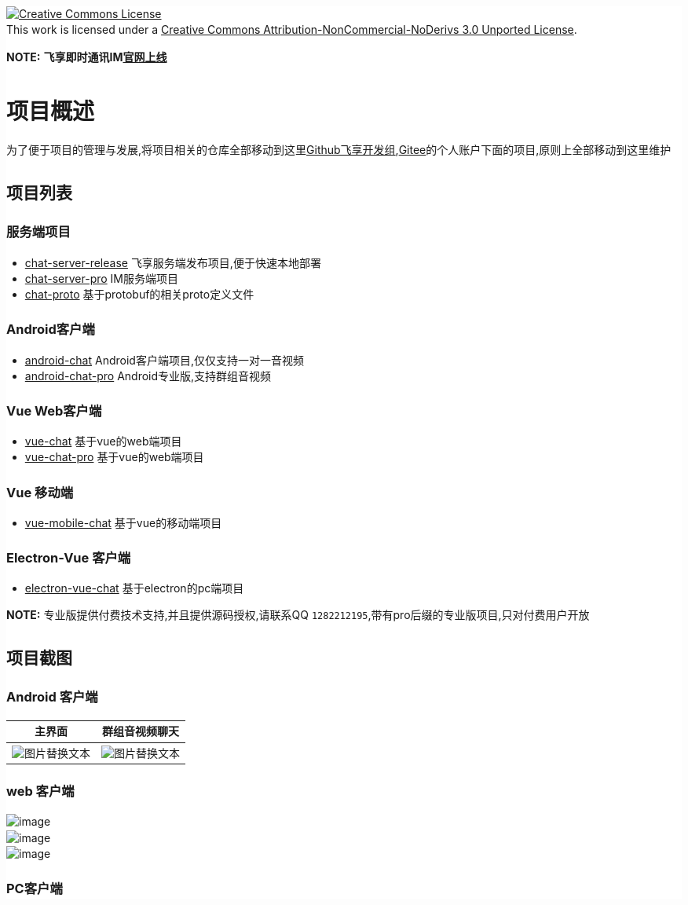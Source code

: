 
<a rel="license" href="http://creativecommons.org/licenses/by-nc-nd/3.0/"><img alt="Creative Commons License" style="border-width:0" src="https://i.creativecommons.org/l/by-nc-nd/3.0/88x31.png" /></a><br />This work is licensed under a <a rel="license" href="http://creativecommons.org/licenses/by-nc-nd/3.0/">Creative Commons Attribution-NonCommercial-NoDerivs 3.0 Unported License</a>.

**NOTE:** __飞享即时通讯IM[官网上线](https://fsharechat.cn)__

# 项目概述
为了便于项目的管理与发展,将项目相关的仓库全部移动到这里[Github飞享开发组](https://github.com/fsharechat),[Gitee](https://gitee.com/comsince)的个人账户下面的项目,原则上全部移动到这里维护

## 项目列表
### 服务端项目
* [chat-server-release](https://github.com/fsharechat/chat-server-release) 飞享服务端发布项目,便于快速本地部署
* [chat-server-pro](https://github.com/fsharechat/chat-server-pro)  IM服务端项目
* [chat-proto](https://github.com/fsharechat/chat-proto) 基于protobuf的相关proto定义文件

### Android客户端
* [android-chat](https://github.com/fsharechat/android-chat) Android客户端项目,仅仅支持一对一音视频
* [android-chat-pro](https://github.com/fsharechat/android-chat-pro) Android专业版,支持群组音视频

### Vue Web客户端
* [vue-chat](https://github.com/fsharechat/vue-chat)  基于vue的web端项目
* [vue-chat-pro](https://github.com/fsharechat/vue-chat-pro)  基于vue的web端项目

### Vue 移动端
* [vue-mobile-chat](https://github.com/fsharechat/vue-mobile-chat) 基于vue的移动端项目

### Electron-Vue 客户端
* [electron-vue-chat](https://github.com/fsharechat/electron-vue-chat) 基于electron的pc端项目

**NOTE:** 专业版提供付费技术支持,并且提供源码授权,请联系QQ `1282212195`,带有pro后缀的专业版项目,只对付费用户开放

## 项目截图

### Android 客户端

| 主界面      | 群组音视频聊天| 
| :--------: | :--------:| 
|<img src="https://media.comsince.cn/minio-bucket-image-name/android-main.png" alt="图片替换文本" width="300" height="533" align="center"/>|<img src="https://media.comsince.cn/minio-bucket-image-name/android-group-call.png" alt="图片替换文本" width="300" height="533" align="center"/>|

### web 客户端

![image](https://media.comsince.cn/minio-bucket-image-name/vue-chat-group-info.png)  
![image](https://media.comsince.cn/minio-bucket-image-name/vue-chat-main.png)  
![image](https://media.comsince.cn/minio-bucket-image-name/vue-chat-create-group.png)

### PC客户端
